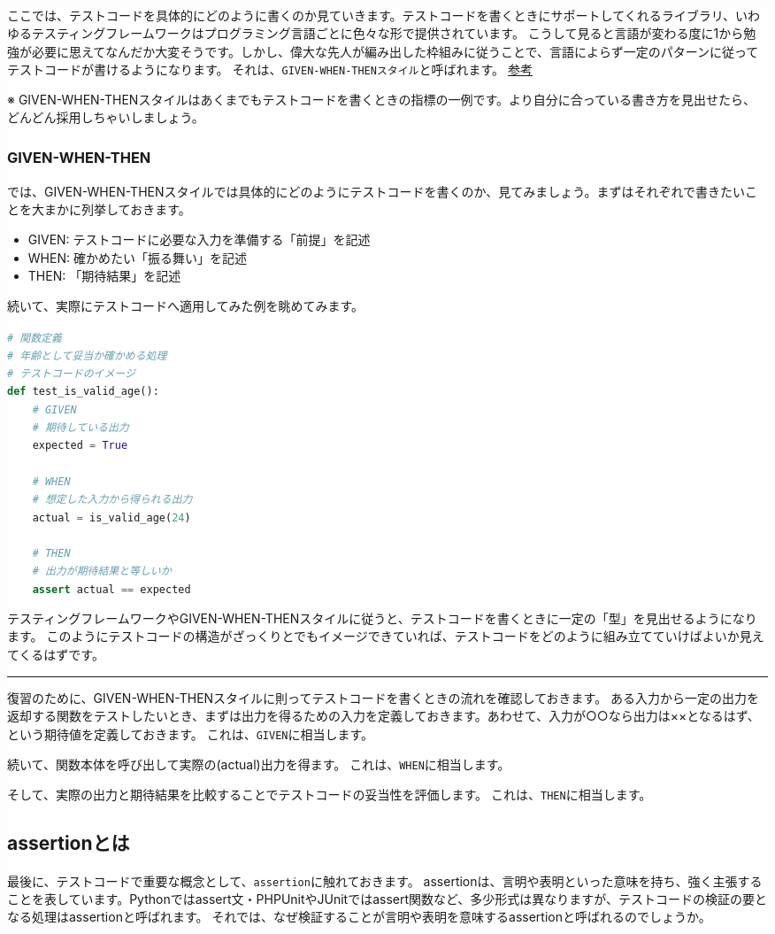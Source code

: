 ここでは、テストコードを具体的にどのように書くのか見ていきます。テストコードを書くときにサポートしてくれるライブラリ、いわゆるテスティングフレームワークはプログラミング言語ごとに色々な形で提供されています。
こうして見ると言語が変わる度に1から勉強が必要に思えてなんだか大変そうです。しかし、偉大な先人が編み出した枠組みに従うことで、言語によらず一定のパターンに従ってテストコードが書けるようになります。
それは、`GIVEN-WHEN-THENスタイル`と呼ばれます。
[参考](https://martinfowler.com/bliki/GivenWhenThen.html)

※ GIVEN-WHEN-THENスタイルはあくまでもテストコードを書くときの指標の一例です。より自分に合っている書き方を見出せたら、どんどん採用しちゃいしましょう。

### GIVEN-WHEN-THEN

では、GIVEN-WHEN-THENスタイルでは具体的にどのようにテストコードを書くのか、見てみましょう。まずはそれぞれで書きたいことを大まかに列挙しておきます。

* GIVEN: テストコードに必要な入力を準備する「前提」を記述
* WHEN: 確かめたい「振る舞い」を記述
* THEN: 「期待結果」を記述

続いて、実際にテストコードへ適用してみた例を眺めてみます。

```Python
# 関数定義
# 年齢として妥当か確かめる処理
# テストコードのイメージ
def test_is_valid_age():
    # GIVEN
    # 期待している出力
    expected = True
    
    # WHEN
    # 想定した入力から得られる出力
    actual = is_valid_age(24)
    
    # THEN
    # 出力が期待結果と等しいか
    assert actual == expected
```

テスティングフレームワークやGIVEN-WHEN-THENスタイルに従うと、テストコードを書くときに一定の「型」を見出せるようになります。
このようにテストコードの構造がざっくりとでもイメージできていれば、テストコードをどのように組み立てていけばよいか見えてくるはずです。

---

復習のために、GIVEN-WHEN-THENスタイルに則ってテストコードを書くときの流れを確認しておきます。
ある入力から一定の出力を返却する関数をテストしたいとき、まずは出力を得るための入力を定義しておきます。あわせて、入力が○○なら出力は××となるはず、という期待値を定義しておきます。
これは、`GIVEN`に相当します。

続いて、関数本体を呼び出して実際の(actual)出力を得ます。
これは、`WHEN`に相当します。

そして、実際の出力と期待結果を比較することでテストコードの妥当性を評価します。
これは、`THEN`に相当します。


## assertionとは

最後に、テストコードで重要な概念として、`assertion`に触れておきます。
assertionは、言明や表明といった意味を持ち、強く主張することを表しています。Pythonではassert文・PHPUnitやJUnitではassert関数など、多少形式は異なりますが、テストコードの検証の要となる処理はassertionと呼ばれます。
それでは、なぜ検証することが言明や表明を意味するassertionと呼ばれるのでしょうか。
